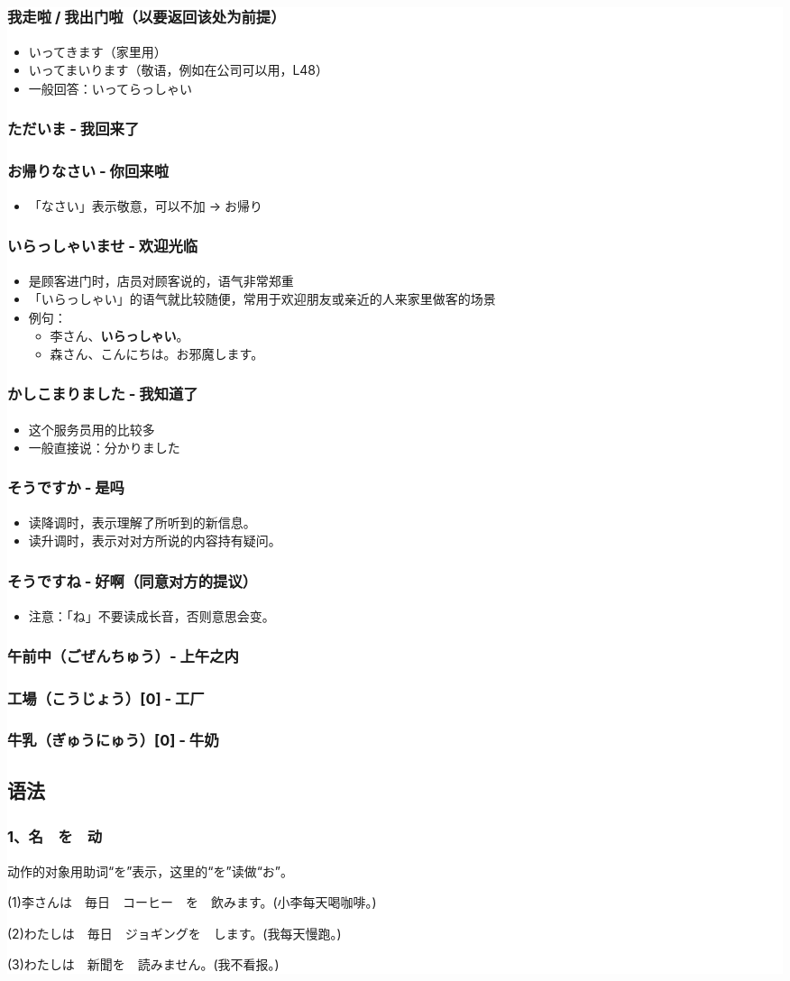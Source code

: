 ### 我走啦 / 我出门啦（以要返回该处为前提）

+ いってきます（家里用）
+ いってまいります（敬语，例如在公司可以用，L48）
+ 一般回答：いってらっしゃい

### ただいま - 我回来了

### お帰りなさい - 你回来啦

+ 「なさい」表示敬意，可以不加 -> お帰り

### いらっしゃいませ - 欢迎光临

+ 是顾客进门时，店员对顾客说的，语气非常郑重
+ 「いらっしゃい」的语气就比较随便，常用于欢迎朋友或亲近的人来家里做客的场景
+ 例句：
  + 李さん、**いらっしゃい**。
  + 森さん、こんにちは。お邪魔します。

### かしこまりました - 我知道了

+ 这个服务员用的比较多
+ 一般直接说：分かりました

### そうですか - 是吗

+ 读降调时，表示理解了所听到的新信息。
+ 读升调时，表示对对方所说的内容持有疑问。

### そうですね - 好啊（同意对方的提议）

+ 注意：「ね」不要读成长音，否则意思会变。

### 午前中（ごぜんちゅう）- 上午**之内**

### 工場（こうじょう）[0] - 工厂

### 牛乳（ぎゅうにゅう）[0] - 牛奶

## 语法

### 1、名　を　动

动作的对象用助词“を”表示，这里的“を”读做“お”。

(1)李さんは　毎日　コーヒー　を　飲みます。(小李每天喝咖啡。)

(2)わたしは　毎日　ジョギングを　します。(我每天慢跑。)

(3)わたしは　新聞を　読みません。(我不看报。)
